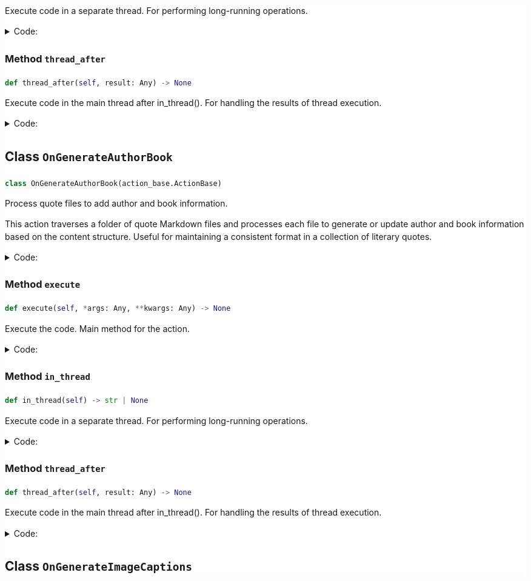 Execute code in a separate thread. For performing long-running operations.

<details><summary>Code:</summary></details>

### Method `thread_after`

```python
def thread_after(self, result: Any) -> None
```

Execute code in the main thread after in_thread(). For handling the results of thread execution.

<details><summary>Code:</summary></details>

## Class `OnGenerateAuthorBook`

```python
class OnGenerateAuthorBook(action_base.ActionBase)
```

Process quote files to add author and book information.

This action traverses a folder of quote Markdown files and processes each file
to generate or update author and book information based on the content structure.
Useful for maintaining a consistent format in a collection of literary quotes.

<details><summary>Code:</summary></details>

### Method `execute`

```python
def execute(self, *args: Any, **kwargs: Any) -> None
```

Execute the code. Main method for the action.

<details><summary>Code:</summary></details>

### Method `in_thread`

```python
def in_thread(self) -> str | None
```

Execute code in a separate thread. For performing long-running operations.

<details><summary>Code:</summary></details>

### Method `thread_after`

```python
def thread_after(self, result: Any) -> None
```

Execute code in the main thread after in_thread(). For handling the results of thread execution.

<details><summary>Code:</summary></details>

## Class `OnGenerateImageCaptions`
